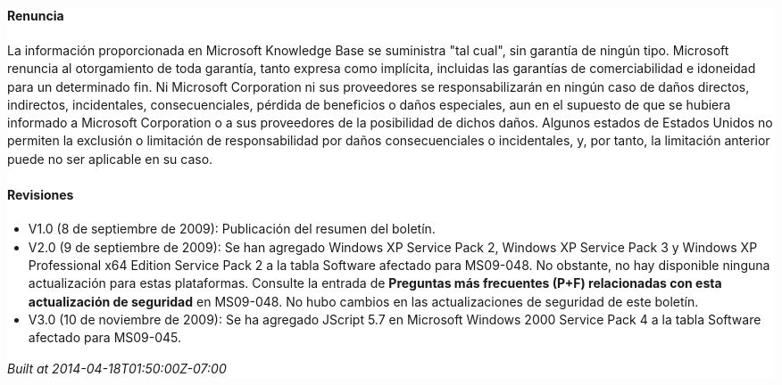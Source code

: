 #### Renuncia

La información proporcionada en Microsoft Knowledge Base se suministra "tal cual", sin garantía de ningún tipo. Microsoft renuncia al otorgamiento de toda garantía, tanto expresa como implícita, incluidas las garantías de comerciabilidad e idoneidad para un determinado fin. Ni Microsoft Corporation ni sus proveedores se responsabilizarán en ningún caso de daños directos, indirectos, incidentales, consecuenciales, pérdida de beneficios o daños especiales, aun en el supuesto de que se hubiera informado a Microsoft Corporation o a sus proveedores de la posibilidad de dichos daños. Algunos estados de Estados Unidos no permiten la exclusión o limitación de responsabilidad por daños consecuenciales o incidentales, y, por tanto, la limitación anterior puede no ser aplicable en su caso.

#### Revisiones

-   V1.0 (8 de septiembre de 2009): Publicación del resumen del boletín.
-   V2.0 (9 de septiembre de 2009): Se han agregado Windows XP Service Pack 2, Windows XP Service Pack 3 y Windows XP Professional x64 Edition Service Pack 2 a la tabla Software afectado para MS09-048. No obstante, no hay disponible ninguna actualización para estas plataformas. Consulte la entrada de **Preguntas más frecuentes (P+F) relacionadas con esta actualización de seguridad** en MS09-048. No hubo cambios en las actualizaciones de seguridad de este boletín.
-   V3.0 (10 de noviembre de 2009): Se ha agregado JScript 5.7 en Microsoft Windows 2000 Service Pack 4 a la tabla Software afectado para MS09-045.

*Built at 2014-04-18T01:50:00Z-07:00*
